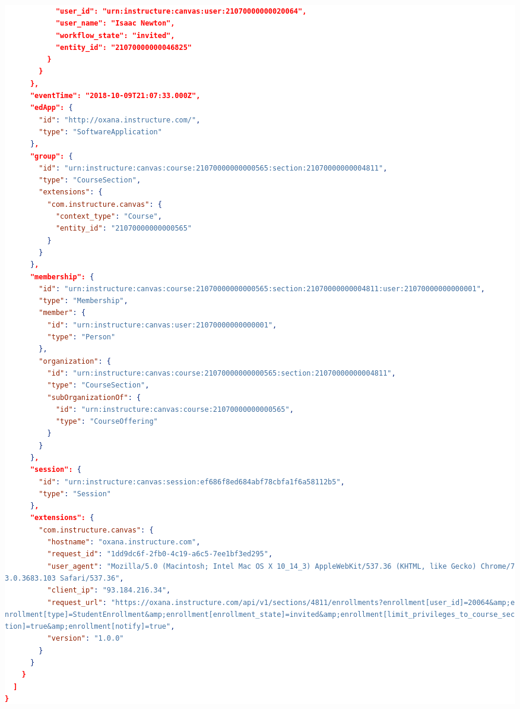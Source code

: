 ```json
            "user_id": "urn:instructure:canvas:user:21070000000020064",
            "user_name": "Isaac Newton",
            "workflow_state": "invited",
            "entity_id": "21070000000046825"
          }
        }
      },
      "eventTime": "2018-10-09T21:07:33.000Z",
      "edApp": {
        "id": "http://oxana.instructure.com/",
        "type": "SoftwareApplication"
      },
      "group": {
        "id": "urn:instructure:canvas:course:21070000000000565:section:21070000000004811",
        "type": "CourseSection",
        "extensions": {
          "com.instructure.canvas": {
            "context_type": "Course",
            "entity_id": "21070000000000565"
          }
        }
      },
      "membership": {
        "id": "urn:instructure:canvas:course:21070000000000565:section:21070000000004811:user:21070000000000001",
        "type": "Membership",
        "member": {
          "id": "urn:instructure:canvas:user:21070000000000001",
          "type": "Person"
        },
        "organization": {
          "id": "urn:instructure:canvas:course:21070000000000565:section:21070000000004811",
          "type": "CourseSection",
          "subOrganizationOf": {
            "id": "urn:instructure:canvas:course:21070000000000565",
            "type": "CourseOffering"
          }
        }
      },
      "session": {
        "id": "urn:instructure:canvas:session:ef686f8ed684abf78cbfa1f6a58112b5",
        "type": "Session"
      },
      "extensions": {
        "com.instructure.canvas": {
          "hostname": "oxana.instructure.com",
          "request_id": "1dd9dc6f-2fb0-4c19-a6c5-7ee1bf3ed295",
          "user_agent": "Mozilla/5.0 (Macintosh; Intel Mac OS X 10_14_3) AppleWebKit/537.36 (KHTML, like Gecko) Chrome/73.0.3683.103 Safari/537.36",
          "client_ip": "93.184.216.34",
          "request_url": "https://oxana.instructure.com/api/v1/sections/4811/enrollments?enrollment[user_id]=20064&amp;enrollment[type]=StudentEnrollment&amp;enrollment[enrollment_state]=invited&amp;enrollment[limit_privileges_to_course_section]=true&amp;enrollment[notify]=true",
          "version": "1.0.0"
        }
      }
    }
  ]
}
```
